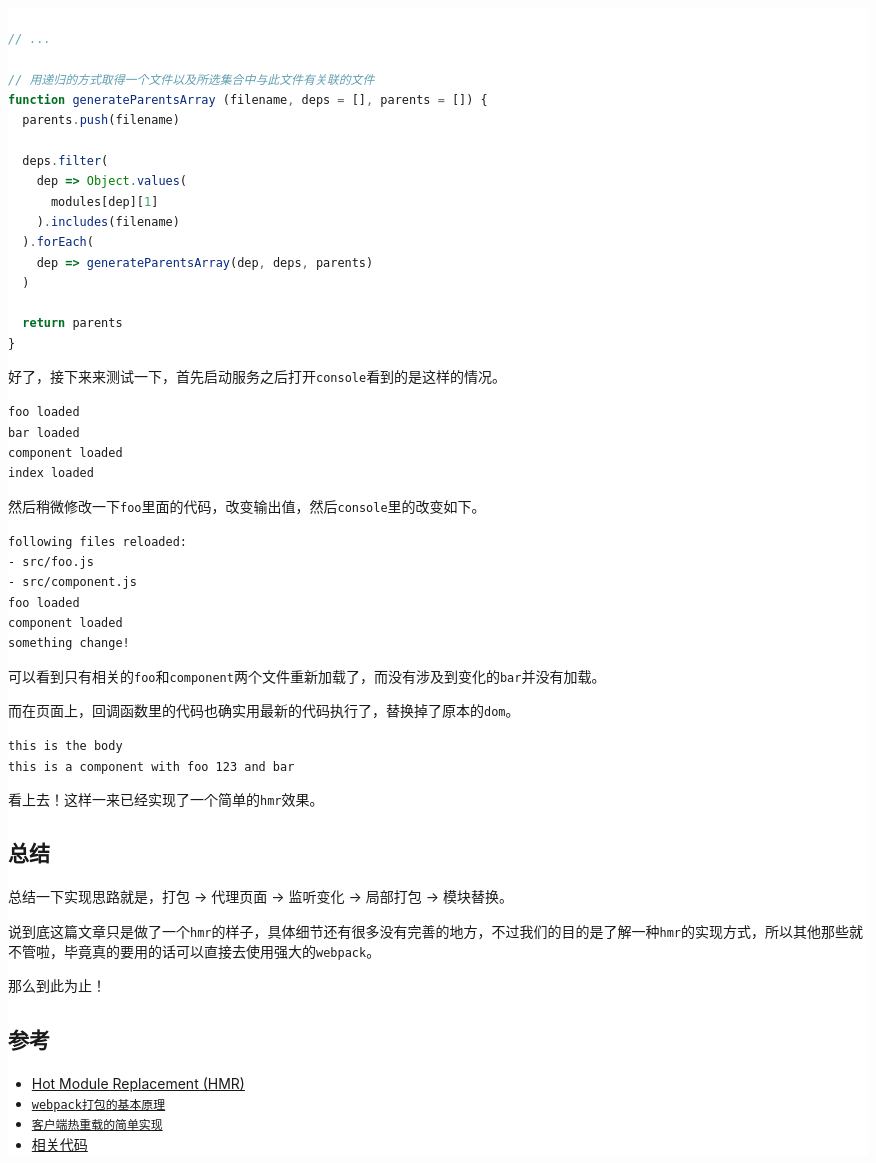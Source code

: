 ```js

// ...

// 用递归的方式取得一个文件以及所选集合中与此文件有关联的文件
function generateParentsArray (filename, deps = [], parents = []) {
  parents.push(filename)

  deps.filter(
    dep => Object.values(
      modules[dep][1]
    ).includes(filename)
  ).forEach(
    dep => generateParentsArray(dep, deps, parents)
  )

  return parents 
}
```

好了，接下来来测试一下，首先启动服务之后打开`console`看到的是这样的情况。

```
foo loaded
bar loaded
component loaded
index loaded
```

然后稍微修改一下`foo`里面的代码，改变输出值，然后`console`里的改变如下。

```
following files reloaded: 
- src/foo.js
- src/component.js
foo loaded
component loaded
something change!
```

可以看到只有相关的`foo`和`component`两个文件重新加载了，而没有涉及到变化的`bar`并没有加载。

而在页面上，回调函数里的代码也确实用最新的代码执行了，替换掉了原本的`dom`。

```
this is the body
this is a component with foo 123 and bar
```

看上去！这样一来已经实现了一个简单的`hmr`效果。

## 总结

总结一下实现思路就是，打包 -> 代理页面 -> 监听变化 -> 局部打包 -> 模块替换。

说到底这篇文章只是做了一个`hmr`的样子，具体细节还有很多没有完善的地方，不过我们的目的是了解一种`hmr`的实现方式，所以其他那些就不管啦，毕竟真的要用的话可以直接去使用强大的`webpack`。

那么到此为止！

## 参考

- [Hot Module Replacement (HMR)](https://webpack.js.org/concepts/hot-module-replacement/)
- [`webpack打包的基本原理`](./simple-pack.md)
- [`客户端热重载的简单实现`](./simple-client-hot-reload.md)
- [相关代码](../../code/Node.js/simple-hmr)